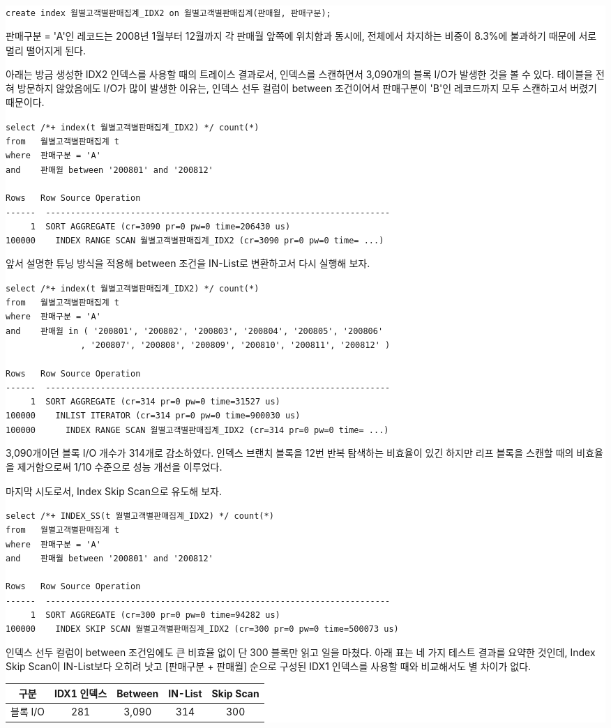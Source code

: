 ```
create index 월별고객별판매집계_IDX2 on 월별고객별판매집계(판매월, 판매구분);
```
판매구분 = 'A'인 레코드는 2008년 1월부터 12월까지 각 판매월 앞쪽에 위치함과 동시에, 전체에서 차지하는 비중이 8.3%에 불과하기 때문에 서로 멀리 떨어지게 된다.

아래는 방금 생성한 IDX2 인덱스를 사용할 때의 트레이스 결과로서, 인덱스를 스캔하면서 3,090개의 블록 I/O가 발생한 것을 볼 수 있다.
테이블을 전혀 방문하지 않았음에도 I/O가 많이 발생한 이유는, 인덱스 선두 컬럼이 between 조건이어서 판매구분이 'B'인 레코드까지 모두 스캔하고서 버렸기 때문이다.
```
select /*+ index(t 월별고객별판매집계_IDX2) */ count(*)
from   월별고객별판매집계 t
where  판매구분 = 'A'
and    판매월 between '200801' and '200812'

Rows   Row Source Operation
------  ---------------------------------------------------------------------
     1  SORT AGGREGATE (cr=3090 pr=0 pw=0 time=206430 us)
100000    INDEX RANGE SCAN 월별고객별판매집계_IDX2 (cr=3090 pr=0 pw=0 time= ...)
```

앞서 설명한 튜닝 방식을 적용해 between 조건을 IN-List로 변환하고서 다시 실행해 보자.
```
select /*+ index(t 월별고객별판매집계_IDX2) */ count(*)
from   월별고객별판매집계 t
where  판매구분 = 'A'
and    판매월 in ( '200801', '200802', '200803', '200804', '200805', '200806'
               , '200807', '200808', '200809', '200810', '200811', '200812' )

Rows   Row Source Operation
------  ---------------------------------------------------------------------
     1  SORT AGGREGATE (cr=314 pr=0 pw=0 time=31527 us)
100000    INLIST ITERATOR (cr=314 pr=0 pw=0 time=900030 us)
100000      INDEX RANGE SCAN 월별고객별판매집계_IDX2 (cr=314 pr=0 pw=0 time= ...)
```

3,090개이던 블록 I/O 개수가 314개로 감소하였다. 인덱스 브랜치 블록을 12번 반복 탐색하는 비효율이 있긴 하지만 리프 블록을 스캔할 때의 비효율을 제거함으로써 1/10 수준으로 성능 개선을 이루었다.

마지막 시도로서, Index Skip Scan으로 유도해 보자.
```
select /*+ INDEX_SS(t 월별고객별판매집계_IDX2) */ count(*)
from   월별고객별판매집계 t
where  판매구분 = 'A'
and    판매월 between '200801' and '200812'

Rows   Row Source Operation
------  ---------------------------------------------------------------------
     1  SORT AGGREGATE (cr=300 pr=0 pw=0 time=94282 us)
100000    INDEX SKIP SCAN 월별고객별판매집계_IDX2 (cr=300 pr=0 pw=0 time=500073 us)
```
인덱스 선두 컬럼이 between 조건임에도 큰 비효율 없이 단 300 블록만 읽고 일을 마쳤다.
아래 표는 네 가지 테스트 결과를 요약한 것인데, Index Skip Scan이 IN-List보다 오히려 낫고 [판매구분 + 판매월] 순으로 구성된 IDX1 인덱스를 사용할 때와 비교해서도 별 차이가 없다.

|구분|IDX1 인덱스|Between|IN-List|Skip Scan|
|:---:|:---:|:---:|:---:|:---:|
|블록 I/O|281|3,090|314|300|
